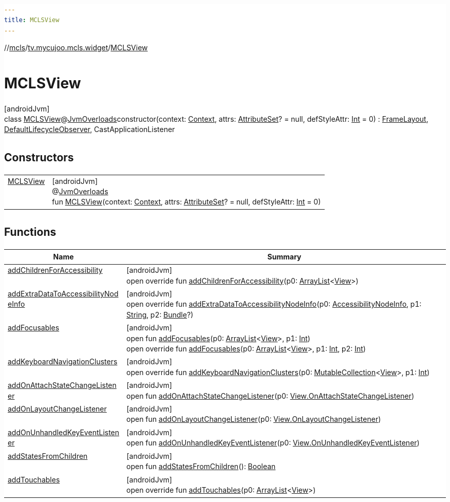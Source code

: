 ```yaml
---
title: MCLSView
---
```

//[mcls](../../../index.html)/[tv.mycujoo.mcls.widget](../index.html)/[MCLSView](index.html)



# MCLSView



[androidJvm]\
class [MCLSView](index.html)@[JvmOverloads](https://kotlinlang.org/api/latest/jvm/stdlib/kotlin.jvm/-jvm-overloads/index.html)constructor(context: [Context](https://developer.android.com/reference/kotlin/android/content/Context.html), attrs: [AttributeSet](https://developer.android.com/reference/kotlin/android/util/AttributeSet.html)? = null, defStyleAttr: [Int](https://kotlinlang.org/api/latest/jvm/stdlib/kotlin/-int/index.html) = 0) : [FrameLayout](https://developer.android.com/reference/kotlin/android/widget/FrameLayout.html), [DefaultLifecycleObserver](https://developer.android.com/reference/kotlin/androidx/lifecycle/DefaultLifecycleObserver.html), CastApplicationListener



## Constructors


| | |
|---|---|
| [MCLSView](-m-c-l-s-view.html) | [androidJvm]<br>@[JvmOverloads](https://kotlinlang.org/api/latest/jvm/stdlib/kotlin.jvm/-jvm-overloads/index.html)<br>fun [MCLSView](-m-c-l-s-view.html)(context: [Context](https://developer.android.com/reference/kotlin/android/content/Context.html), attrs: [AttributeSet](https://developer.android.com/reference/kotlin/android/util/AttributeSet.html)? = null, defStyleAttr: [Int](https://kotlinlang.org/api/latest/jvm/stdlib/kotlin/-int/index.html) = 0) |


## Functions


| Name | Summary |
|---|---|
| [addChildrenForAccessibility](index.html#2102667750%2FFunctions%2F-1019560115) | [androidJvm]<br>open override fun [addChildrenForAccessibility](index.html#2102667750%2FFunctions%2F-1019560115)(p0: [ArrayList](https://developer.android.com/reference/kotlin/java/util/ArrayList.html)&lt;[View](https://developer.android.com/reference/kotlin/android/view/View.html)&gt;) |
| [addExtraDataToAccessibilityNodeInfo](index.html#724139241%2FFunctions%2F-1019560115) | [androidJvm]<br>open override fun [addExtraDataToAccessibilityNodeInfo](index.html#724139241%2FFunctions%2F-1019560115)(p0: [AccessibilityNodeInfo](https://developer.android.com/reference/kotlin/android/view/accessibility/AccessibilityNodeInfo.html), p1: [String](https://kotlinlang.org/api/latest/jvm/stdlib/kotlin/-string/index.html), p2: [Bundle](https://developer.android.com/reference/kotlin/android/os/Bundle.html)?) |
| [addFocusables](index.html#2083741077%2FFunctions%2F-1019560115) | [androidJvm]<br>open fun [addFocusables](index.html#2083741077%2FFunctions%2F-1019560115)(p0: [ArrayList](https://developer.android.com/reference/kotlin/java/util/ArrayList.html)&lt;[View](https://developer.android.com/reference/kotlin/android/view/View.html)&gt;, p1: [Int](https://kotlinlang.org/api/latest/jvm/stdlib/kotlin/-int/index.html))<br>open override fun [addFocusables](index.html#-686802359%2FFunctions%2F-1019560115)(p0: [ArrayList](https://developer.android.com/reference/kotlin/java/util/ArrayList.html)&lt;[View](https://developer.android.com/reference/kotlin/android/view/View.html)&gt;, p1: [Int](https://kotlinlang.org/api/latest/jvm/stdlib/kotlin/-int/index.html), p2: [Int](https://kotlinlang.org/api/latest/jvm/stdlib/kotlin/-int/index.html)) |
| [addKeyboardNavigationClusters](index.html#-472530930%2FFunctions%2F-1019560115) | [androidJvm]<br>open override fun [addKeyboardNavigationClusters](index.html#-472530930%2FFunctions%2F-1019560115)(p0: [MutableCollection](https://kotlinlang.org/api/latest/jvm/stdlib/kotlin.collections/-mutable-collection/index.html)&lt;[View](https://developer.android.com/reference/kotlin/android/view/View.html)&gt;, p1: [Int](https://kotlinlang.org/api/latest/jvm/stdlib/kotlin/-int/index.html)) |
| [addOnAttachStateChangeListener](index.html#-1392072798%2FFunctions%2F-1019560115) | [androidJvm]<br>open fun [addOnAttachStateChangeListener](index.html#-1392072798%2FFunctions%2F-1019560115)(p0: [View.OnAttachStateChangeListener](https://developer.android.com/reference/kotlin/android/view/View.OnAttachStateChangeListener.html)) |
| [addOnLayoutChangeListener](index.html#315557218%2FFunctions%2F-1019560115) | [androidJvm]<br>open fun [addOnLayoutChangeListener](index.html#315557218%2FFunctions%2F-1019560115)(p0: [View.OnLayoutChangeListener](https://developer.android.com/reference/kotlin/android/view/View.OnLayoutChangeListener.html)) |
| [addOnUnhandledKeyEventListener](index.html#-791327774%2FFunctions%2F-1019560115) | [androidJvm]<br>open fun [addOnUnhandledKeyEventListener](index.html#-791327774%2FFunctions%2F-1019560115)(p0: [View.OnUnhandledKeyEventListener](https://developer.android.com/reference/kotlin/android/view/View.OnUnhandledKeyEventListener.html)) |
| [addStatesFromChildren](index.html#1595617457%2FFunctions%2F-1019560115) | [androidJvm]<br>open fun [addStatesFromChildren](index.html#1595617457%2FFunctions%2F-1019560115)(): [Boolean](https://kotlinlang.org/api/latest/jvm/stdlib/kotlin/-boolean/index.html) |
| [addTouchables](index.html#68764176%2FFunctions%2F-1019560115) | [androidJvm]<br>open override fun [addTouchables](index.html#68764176%2FFunctions%2F-1019560115)(p0: [ArrayList](https://developer.android.com/reference/kotlin/java/util/ArrayList.html)&lt;[View](https://developer.android.com/reference/kotlin/android/view/View.html)&gt;) |